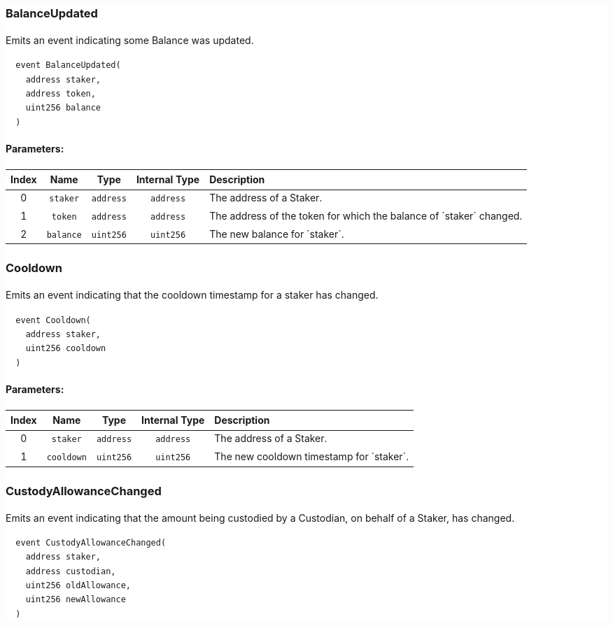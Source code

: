 ### BalanceUpdated

Emits an event indicating some Balance was updated.

```text
  event BalanceUpdated(
    address staker,
    address token,
    uint256 balance
  )
```

#### Parameters:

| Index | Name | Type | Internal Type | Description |
| :---: | :---: | :---: | :---: | :--- |
| 0 | `staker` | `address` | `address` | The address of a Staker. |
| 1 | `token` | `address` | `address` | The address of the token for which the balance of \`staker\` changed. |
| 2 | `balance` | `uint256` | `uint256` | The new balance for \`staker\`. |

### Cooldown

Emits an event indicating that the cooldown timestamp for a staker has changed.

```text
  event Cooldown(
    address staker,
    uint256 cooldown
  )
```

#### Parameters:

| Index | Name | Type | Internal Type | Description |
| :---: | :---: | :---: | :---: | :--- |
| 0 | `staker` | `address` | `address` | The address of a Staker. |
| 1 | `cooldown` | `uint256` | `uint256` | The new cooldown timestamp for \`staker\`. |

### CustodyAllowanceChanged

Emits an event indicating that the amount being custodied by a Custodian, on behalf of a Staker, has changed.

```text
  event CustodyAllowanceChanged(
    address staker,
    address custodian,
    uint256 oldAllowance,
    uint256 newAllowance
  )
```
